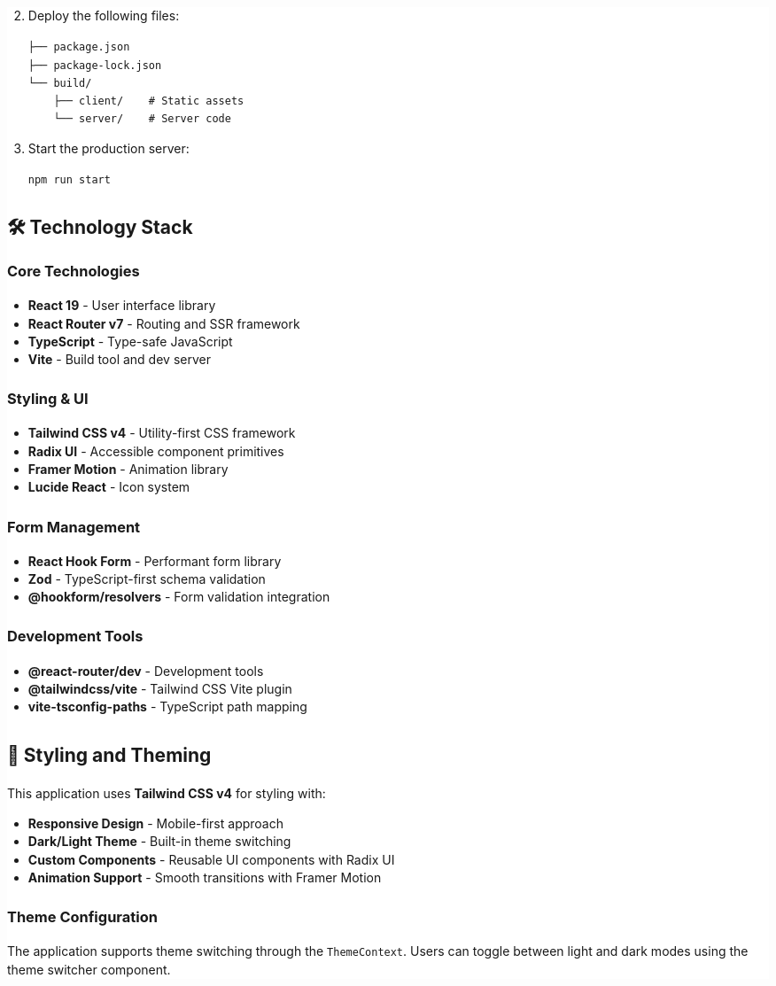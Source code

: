 2. Deploy the following files:
   ```
   ├── package.json
   ├── package-lock.json
   └── build/
       ├── client/    # Static assets
       └── server/    # Server code
   ```

3. Start the production server:
   ```bash
   npm run start
   ```

## 🛠️ Technology Stack

### Core Technologies
- **React 19** - User interface library
- **React Router v7** - Routing and SSR framework
- **TypeScript** - Type-safe JavaScript
- **Vite** - Build tool and dev server

### Styling & UI
- **Tailwind CSS v4** - Utility-first CSS framework
- **Radix UI** - Accessible component primitives
- **Framer Motion** - Animation library
- **Lucide React** - Icon system

### Form Management
- **React Hook Form** - Performant form library
- **Zod** - TypeScript-first schema validation
- **@hookform/resolvers** - Form validation integration

### Development Tools
- **@react-router/dev** - Development tools
- **@tailwindcss/vite** - Tailwind CSS Vite plugin
- **vite-tsconfig-paths** - TypeScript path mapping

## 🎨 Styling and Theming

This application uses **Tailwind CSS v4** for styling with:

- **Responsive Design** - Mobile-first approach
- **Dark/Light Theme** - Built-in theme switching
- **Custom Components** - Reusable UI components with Radix UI
- **Animation Support** - Smooth transitions with Framer Motion

### Theme Configuration

The application supports theme switching through the `ThemeContext`. Users can toggle between light and dark modes using the theme switcher component.
